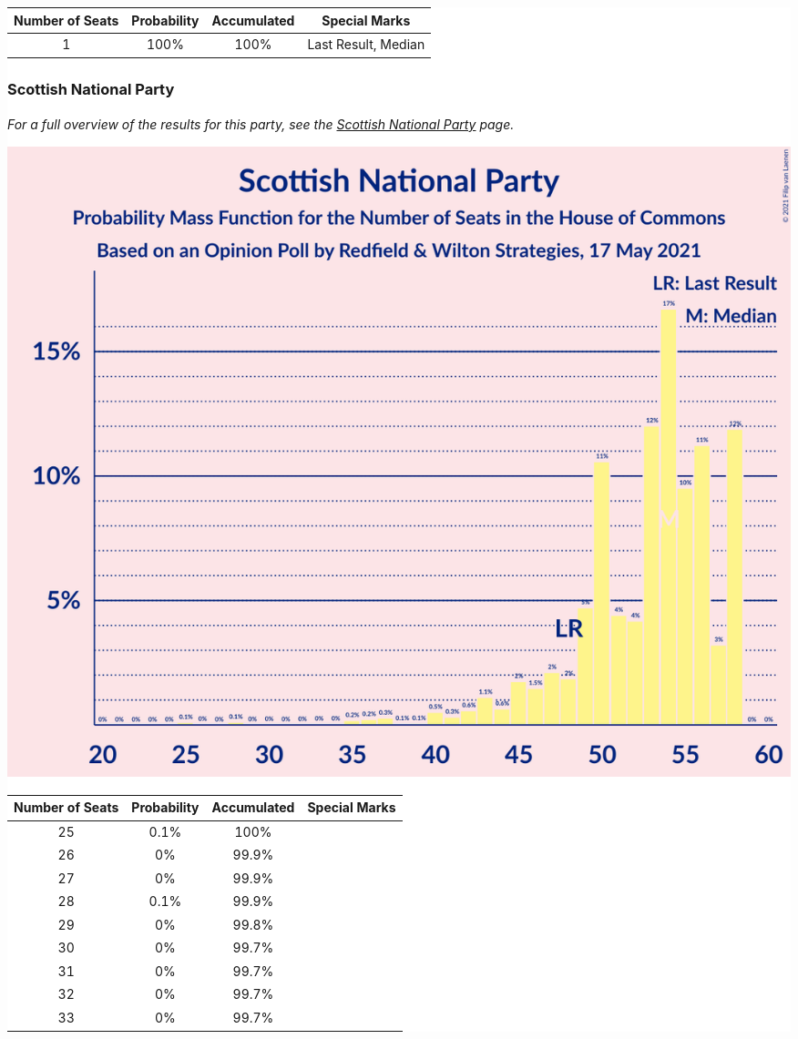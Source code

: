 | Number of Seats | Probability | Accumulated | Special Marks |
|:---------------:|:-----------:|:-----------:|:-------------:|
| 1 | 100% | 100% | Last Result, Median |

### Scottish National Party

*For a full overview of the results for this party, see the [Scottish National Party](party-scottishnationalparty.html) page.*

![Graph with seats probability mass function not yet produced](2021-05-17-RedfieldWiltonStrategies-seats-pmf-scottishnationalparty.png "Seats Probability Mass Function")

| Number of Seats | Probability | Accumulated | Special Marks |
|:---------------:|:-----------:|:-----------:|:-------------:|
| 25 | 0.1% | 100% |  |
| 26 | 0% | 99.9% |  |
| 27 | 0% | 99.9% |  |
| 28 | 0.1% | 99.9% |  |
| 29 | 0% | 99.8% |  |
| 30 | 0% | 99.7% |  |
| 31 | 0% | 99.7% |  |
| 32 | 0% | 99.7% |  |
| 33 | 0% | 99.7% |  |
